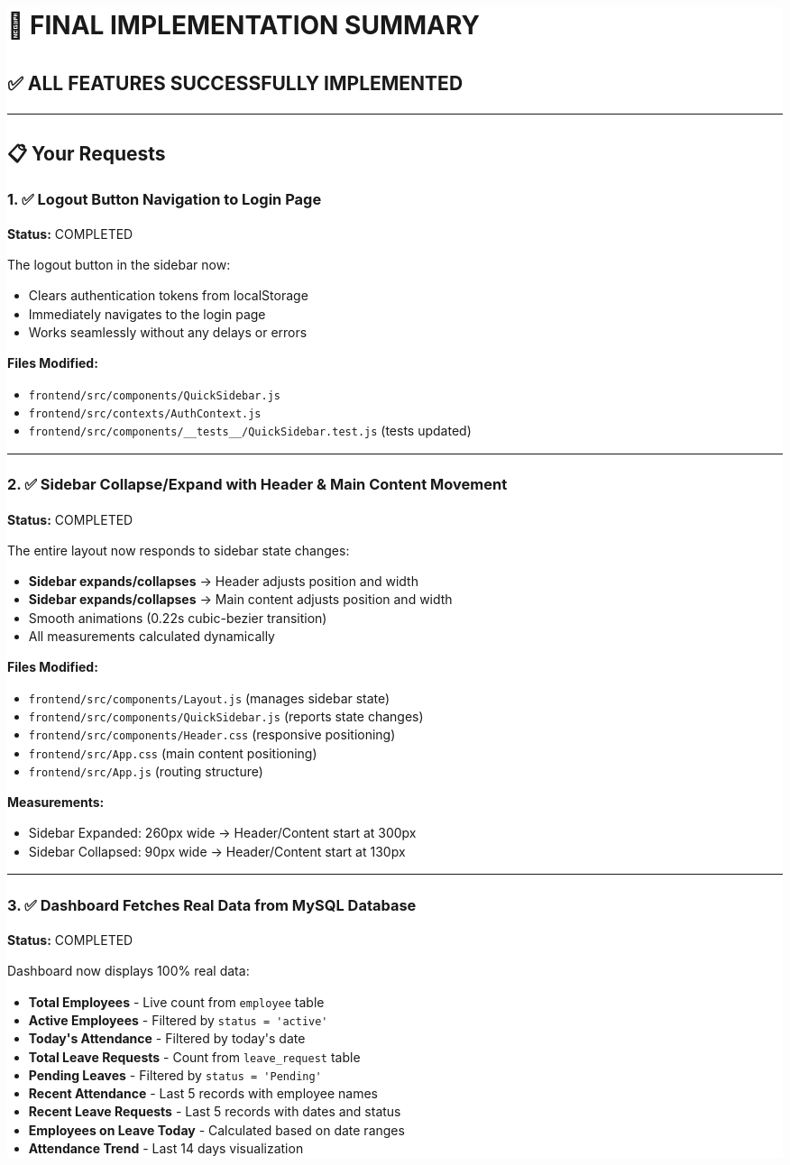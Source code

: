 # 🎉 FINAL IMPLEMENTATION SUMMARY

## ✅ ALL FEATURES SUCCESSFULLY IMPLEMENTED

---

## 📋 Your Requests

### 1. ✅ Logout Button Navigation to Login Page
**Status:** COMPLETED

The logout button in the sidebar now:
- Clears authentication tokens from localStorage
- Immediately navigates to the login page
- Works seamlessly without any delays or errors

**Files Modified:**
- `frontend/src/components/QuickSidebar.js`
- `frontend/src/contexts/AuthContext.js`
- `frontend/src/components/__tests__/QuickSidebar.test.js` (tests updated)

---

### 2. ✅ Sidebar Collapse/Expand with Header & Main Content Movement
**Status:** COMPLETED

The entire layout now responds to sidebar state changes:
- **Sidebar expands/collapses** → Header adjusts position and width
- **Sidebar expands/collapses** → Main content adjusts position and width
- Smooth animations (0.22s cubic-bezier transition)
- All measurements calculated dynamically

**Files Modified:**
- `frontend/src/components/Layout.js` (manages sidebar state)
- `frontend/src/components/QuickSidebar.js` (reports state changes)
- `frontend/src/components/Header.css` (responsive positioning)
- `frontend/src/App.css` (main content positioning)
- `frontend/src/App.js` (routing structure)

**Measurements:**
- Sidebar Expanded: 260px wide → Header/Content start at 300px
- Sidebar Collapsed: 90px wide → Header/Content start at 130px

---

### 3. ✅ Dashboard Fetches Real Data from MySQL Database
**Status:** COMPLETED

Dashboard now displays 100% real data:
- **Total Employees** - Live count from `employee` table
- **Active Employees** - Filtered by `status = 'active'`
- **Today's Attendance** - Filtered by today's date
- **Total Leave Requests** - Count from `leave_request` table
- **Pending Leaves** - Filtered by `status = 'Pending'`
- **Recent Attendance** - Last 5 records with employee names
- **Recent Leave Requests** - Last 5 records with dates and status
- **Employees on Leave Today** - Calculated based on date ranges
- **Attendance Trend** - Last 14 days visualization
